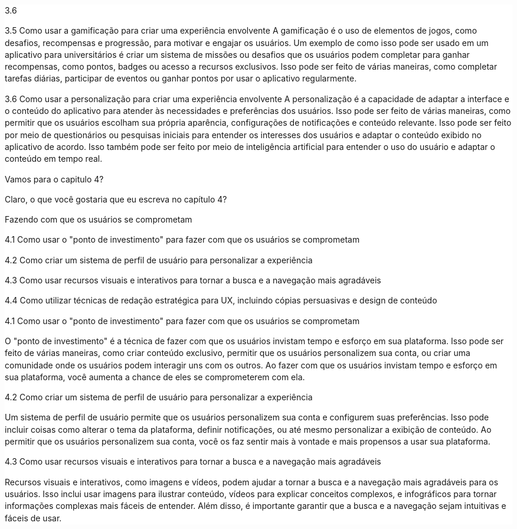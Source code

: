 


3.6

3.5 Como usar a gamificação para criar uma experiência envolvente
A gamificação é o uso de elementos de jogos, como desafios, recompensas e progressão, para motivar e engajar os usuários. Um exemplo de como isso pode ser usado em um aplicativo para universitários é criar um sistema de missões ou desafios que os usuários podem completar para ganhar recompensas, como pontos, badges ou acesso a recursos exclusivos. Isso pode ser feito de várias maneiras, como completar tarefas diárias, participar de eventos ou ganhar pontos por usar o aplicativo regularmente.

3.6 Como usar a personalização para criar uma experiência envolvente
A personalização é a capacidade de adaptar a interface e o conteúdo do aplicativo para atender às necessidades e preferências dos usuários. Isso pode ser feito de várias maneiras, como permitir que os usuários escolham sua própria aparência, configurações de notificações e conteúdo relevante. Isso pode ser feito por meio de questionários ou pesquisas iniciais para entender os interesses dos usuários e adaptar o conteúdo exibido no aplicativo de acordo. Isso também pode ser feito por meio de inteligência artificial para entender o uso do usuário e adaptar o conteúdo em tempo real.





Vamos para o capitulo 4?

Claro, o que você gostaria que eu escreva no capítulo 4?





Fazendo com que os usuários se comprometam

4.1 Como usar o "ponto de investimento" para fazer com que os usuários se comprometam


4.2 Como criar um sistema de perfil de usuário para personalizar a experiência


4.3 Como usar recursos visuais e interativos para tornar a busca e a navegação mais agradáveis


4.4 Como utilizar técnicas de redação estratégica para UX, incluindo cópias persuasivas e design de conteúdo

4.1 Como usar o "ponto de investimento" para fazer com que os usuários se comprometam

O "ponto de investimento" é a técnica de fazer com que os usuários invistam tempo e esforço em sua plataforma. Isso pode ser feito de várias maneiras, como criar conteúdo exclusivo, permitir que os usuários personalizem sua conta, ou criar uma comunidade onde os usuários podem interagir uns com os outros. Ao fazer com que os usuários invistam tempo e esforço em sua plataforma, você aumenta a chance de eles se comprometerem com ela.

4.2 Como criar um sistema de perfil de usuário para personalizar a experiência

Um sistema de perfil de usuário permite que os usuários personalizem sua conta e configurem suas preferências. Isso pode incluir coisas como alterar o tema da plataforma, definir notificações, ou até mesmo personalizar a exibição de conteúdo. Ao permitir que os usuários personalizem sua conta, você os faz sentir mais à vontade e mais propensos a usar sua plataforma.

4.3 Como usar recursos visuais e interativos para tornar a busca e a navegação mais agradáveis

Recursos visuais e interativos, como imagens e vídeos, podem ajudar a tornar a busca e a navegação mais agradáveis para os usuários. Isso inclui usar imagens para ilustrar conteúdo, vídeos para explicar conceitos complexos, e infográficos para tornar informações complexas mais fáceis de entender. Além disso, é importante garantir que a busca e a navegação sejam intuitivas e fáceis de usar.

